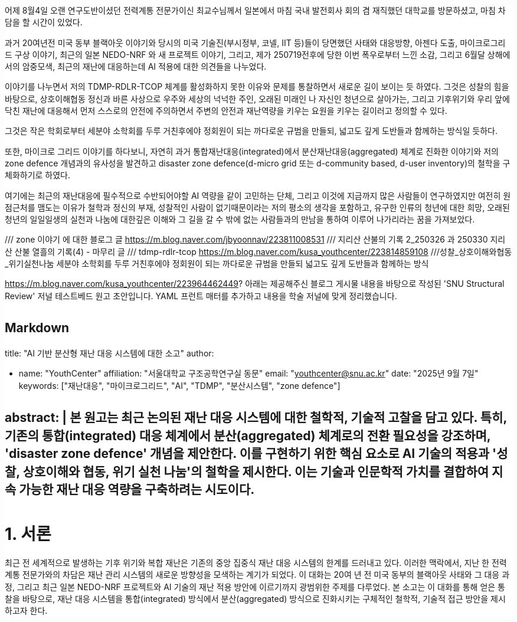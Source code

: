   어제 8월4일 오랜 연구도반이셨던 전력계통 전문가이신 최교수님께서 일본에서 마침 국내 발전회사 회의 겸 재직했던 대학교를 방문하셨고, 마침 차담을 할 시간이 있었다. 

  과거 20여년전 미국 동부 블랙아웃 이야기와 당시의 미국 기술진(부시정부, 코넬, IIT 등)들이 당면했던 사태와 대응방향, 아젠다 도출, 마이크로그리드 구상 이야기, 최근의 일본 NEDO-NRF 와 새 프로젝트 이야기, 그리고, 제가 250719전후에 당한 이번 폭우로부터 느낀 소감, 그리고 6월달 상해에서의 암중모색, 최근의 재난에 대응하는데 AI 적용에 대한 의견들을 나누었다. 

  이야기를 나누면서 저의 TDMP-RDLR-TCOP 체계를 활성화하지 못한 이유와 문제를 통찰하면서 새로운 길이 보이는 듯 하였다. 그것은 성찰의 힘을 바탕으로, 상호이해협동 정신과 바른 사상으로 우주와 세상의 넉넉한 주인, 오래된 미래인 나 자신인 청년으로 살아가는, 그리고 기후위기와 우리 앞에 닥친 재난에 대응해서 먼저 스스로의 안전에 주의하면서 주변의 안전과 재난역량을 키우는 요원을 키우는 길이러고 정의할 수 있다. 

  그것은 작은 학회로부터 세분야 소학회를 두루 거친후에야 정회원이 되는 까다로운 규범을 만들되,
넓고도 깊게 도반들과 함께하는 방식일 듯하다. 

  또한, 마이크로 그리드 이야기를 하다보니, 자연히 과거 통합재난대응(integrated)에서 분산재난대응(aggregated) 체계로 진화한 이야기와 저의 zone defence 개념과의 유사성을 발견하고 disaster zone defence(d-micro grid 또는 d-community based, d-user inventory)의 철학을 구체화하기로 하였다. 

  여기에는 최근의 재난대응에 필수적으로 수반되어야할 AI 역량을 같이 고민하는 단체, 그리고 이것에 지금까지 많은 사람들이 연구하였지만 여전히 원점근처를 맴도는 이유가 철학과 정신의 부재, 성찰적인 사람이 없기때문이라는 저의 평소의 생각을 포함하고, 유구한 인류의 청년에 대한 희망, 오래된 청년의 일일일생의 실천과 나눔에 대한깊은 이해와 그 길을 갈 수 밖에 없는 사람들과의 만남을 통하여 이루어 나가리라는 꿈을 가져보았다. 

/// zone 이야기 에 대한 블로그 글
https://m.blog.naver.com/jbyoonnav/223811008531 
///
지리산 산불의 기록 2_250326 과 250330 지리산 산불 열흘의 기록(4) - 마무리 글
/// tdmp-rdlr-tcop 
https://m.blog.naver.com/kusa_youthcenter/223814859108 
///성찰_상호이해와협동_위기실천나눔 
세분야 소학회를 두루 거친후에야 정회원이 되는 까다로운 규범을 만들되 넓고도 깊게 도반들과 함께하는 방식 

https://m.blog.naver.com/kusa_youthcenter/223964462449? 
아래는 제공해주신 블로그 게시물 내용을 바탕으로 작성된 'SNU Structural Review' 저널 테스트베드 원고 초안입니다. YAML 프런트 매터를 추가하고 내용을 학술 저널에 맞게 정리했습니다.

Markdown
---
title: "AI 기반 분산형 재난 대응 시스템에 대한 소고"
author:
  - name: "YouthCenter"
    affiliation: "서울대학교 구조공학연구실 동문"
    email: "youthcenter@snu.ac.kr"
date: "2025년 9월 7일"
keywords: ["재난대응", "마이크로그리드", "AI", "TDMP", "분산시스템", "zone defence"]

abstract: |
  본 원고는 최근 논의된 재난 대응 시스템에 대한 철학적, 기술적 고찰을 담고 있다. 특히, 기존의 통합(integrated) 대응 체계에서 분산(aggregated) 체계로의 전환 필요성을 강조하며, 'disaster zone defence' 개념을 제안한다. 이를 구현하기 위한 핵심 요소로 AI 기술의 적용과 '성찰, 상호이해와 협동, 위기  실천 나눔'의 철학을 제시한다. 이는 기술과 인문학적 가치를 결합하여 지속 가능한 재난 대응 역량을 구축하려는 시도이다.
---

# 1. 서론

최근 전 세계적으로 발생하는 기후 위기와 복합 재난은 기존의 중앙 집중식 재난 대응 시스템의 한계를 드러내고 있다. 이러한 맥락에서, 지난 한 전력 계통 전문가와의 차담은 재난 관리 시스템의 새로운 방향성을 모색하는 계기가 되었다. 이 대화는 20여 년 전 미국 동부의 블랙아웃 사태와 그 대응 과정, 그리고 최근 일본 NEDO-NRF 프로젝트와 AI 기술의 재난 적용 방안에 이르기까지 광범위한 주제를 다루었다. 본 소고는 이 대화를 통해 얻은 통찰을 바탕으로, 재난 대응 시스템을 통합(integrated) 방식에서 분산(aggregated) 방식으로 진화시키는 구체적인 철학적, 기술적 접근 방안을 제시하고자 한다.
